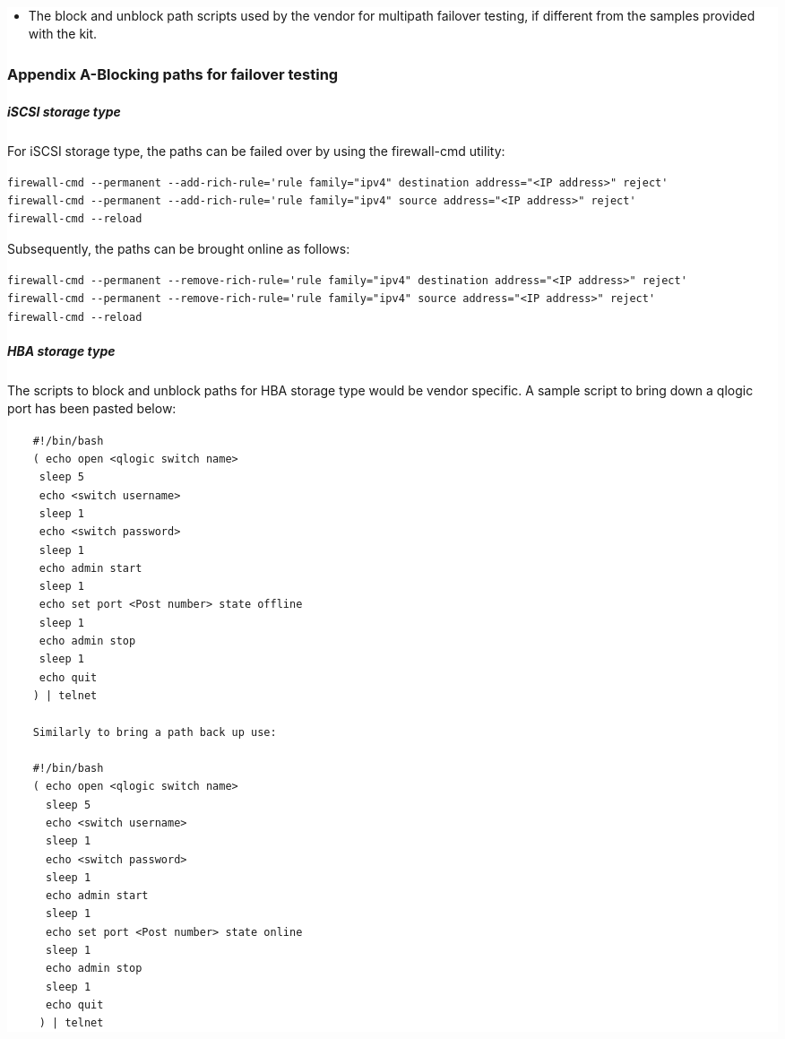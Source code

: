 - The block and unblock path scripts used by the vendor for multipath failover testing, if different from the samples provided with the kit.  

### Appendix A-Blocking paths for failover testing  

##### iSCSI storage type  
For iSCSI storage type, the paths can be failed over by using the firewall-cmd utility:  

    firewall-cmd --permanent --add-rich-rule='rule family="ipv4" destination address="<IP address>" reject'
    firewall-cmd --permanent --add-rich-rule='rule family="ipv4" source address="<IP address>" reject'
    firewall-cmd --reload  

Subsequently, the paths can be brought online as follows:  

    firewall-cmd --permanent --remove-rich-rule='rule family="ipv4" destination address="<IP address>" reject'
    firewall-cmd --permanent --remove-rich-rule='rule family="ipv4" source address="<IP address>" reject'
    firewall-cmd --reload 

##### HBA storage type  

The scripts to block and unblock paths for HBA storage type would be vendor specific. A sample script to bring down a qlogic port has been pasted below: 
```
    #!/bin/bash
    ( echo open <qlogic switch name>
     sleep 5
     echo <switch username>
     sleep 1
     echo <switch password>
     sleep 1
     echo admin start
     sleep 1
     echo set port <Post number> state offline
     sleep 1
     echo admin stop
     sleep 1
     echo quit
    ) | telnet

    Similarly to bring a path back up use:

    #!/bin/bash
    ( echo open <qlogic switch name>
      sleep 5
      echo <switch username>
      sleep 1
      echo <switch password>
      sleep 1
      echo admin start
      sleep 1
      echo set port <Post number> state online
      sleep 1
      echo admin stop
      sleep 1
      echo quit
     ) | telnet  
```
